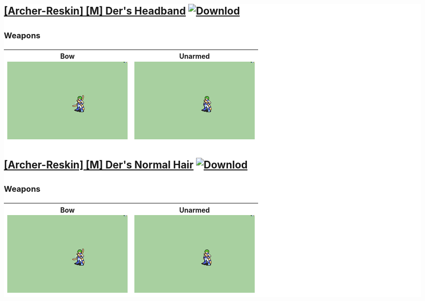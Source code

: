 
## [\[Archer-Reskin\] \[M\] Der's Headband](./%5BArcher-Reskin%5D%20%5BM%5D%20Der's%20Headband/) [![Downlod](https://img.shields.io/badge/Download--red?style=social&logo=github)](https://minhaskamal.github.io/DownGit/#/home?url=https://github.com/Klokinator/FE-Repo/tree/main/Battle%20Animations%2F%5BArcher-Reskin%5D%20%5BM%5D%20Der's%20Headband)

### Weapons

| <b>Bow</b><br/><img alt="Bow animation" src="./%5BArcher-Reskin%5D%20%5BM%5D%20Der's%20Headband/5.%20Bow/Bow.gif"/> | <b>Unarmed</b><br/><img alt="Unarmed animation" src="./%5BArcher-Reskin%5D%20%5BM%5D%20Der's%20Headband/8.%20Unarmed/Unarmed.gif"/> |
| :---: | :---: |


## [\[Archer-Reskin\] \[M\] Der's Normal Hair](./%5BArcher-Reskin%5D%20%5BM%5D%20Der's%20Normal%20Hair/) [![Downlod](https://img.shields.io/badge/Download--red?style=social&logo=github)](https://minhaskamal.github.io/DownGit/#/home?url=https://github.com/Klokinator/FE-Repo/tree/main/Battle%20Animations%2F%5BArcher-Reskin%5D%20%5BM%5D%20Der's%20Normal%20Hair)

### Weapons

| <b>Bow</b><br/><img alt="Bow animation" src="./%5BArcher-Reskin%5D%20%5BM%5D%20Der's%20Normal%20Hair/5.%20Bow/Bow.gif"/> | <b>Unarmed</b><br/><img alt="Unarmed animation" src="./%5BArcher-Reskin%5D%20%5BM%5D%20Der's%20Normal%20Hair/8.%20Unarmed/Unarmed.gif"/> |
| :---: | :---: |
